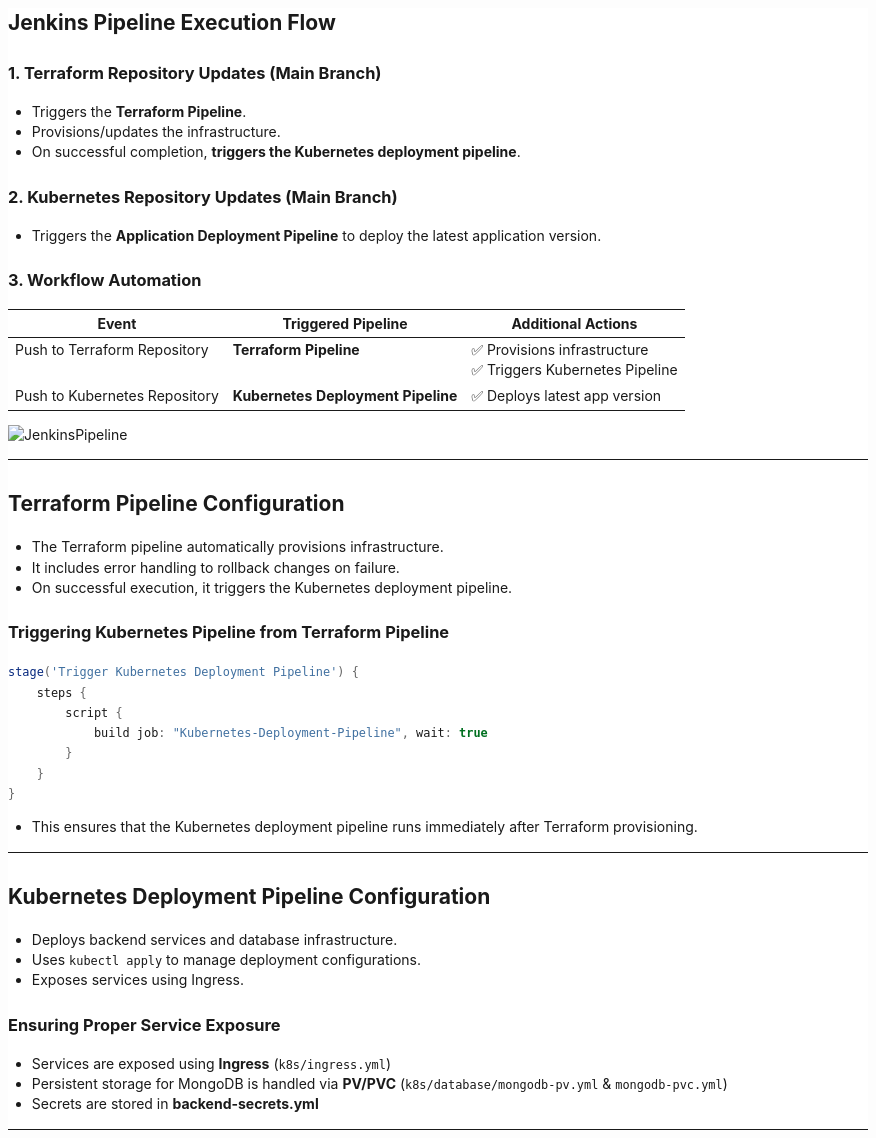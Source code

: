 ## **Jenkins Pipeline Execution Flow**

### **1. Terraform Repository Updates (Main Branch)**
- Triggers the **Terraform Pipeline**.
- Provisions/updates the infrastructure.
- On successful completion, **triggers the Kubernetes deployment pipeline**.

### **2. Kubernetes Repository Updates (Main Branch)**
- Triggers the **Application Deployment Pipeline** to deploy the latest application version.

### **3. Workflow Automation**
| Event | Triggered Pipeline | Additional Actions |
|--------|--------------------|--------------------|
| Push to Terraform Repository | **Terraform Pipeline** | ✅ Provisions infrastructure<br>✅ Triggers Kubernetes Pipeline |
| Push to Kubernetes Repository | **Kubernetes Deployment Pipeline** | ✅ Deploys latest app version |

![JenkinsPipeline](https://github.com/user-attachments/assets/ec50374c-a6c8-442e-8be7-83c86e79baf2)

---

## **Terraform Pipeline Configuration**
- The Terraform pipeline automatically provisions infrastructure.
- It includes error handling to rollback changes on failure.
- On successful execution, it triggers the Kubernetes deployment pipeline.

### **Triggering Kubernetes Pipeline from Terraform Pipeline**
```groovy
stage('Trigger Kubernetes Deployment Pipeline') {
    steps {
        script {
            build job: "Kubernetes-Deployment-Pipeline", wait: true
        }
    }
}
```
- This ensures that the Kubernetes deployment pipeline runs immediately after Terraform provisioning.

---

## **Kubernetes Deployment Pipeline Configuration**
- Deploys backend services and database infrastructure.
- Uses `kubectl apply` to manage deployment configurations.
- Exposes services using Ingress.

### **Ensuring Proper Service Exposure**
- Services are exposed using **Ingress** (`k8s/ingress.yml`)
- Persistent storage for MongoDB is handled via **PV/PVC** (`k8s/database/mongodb-pv.yml` & `mongodb-pvc.yml`)
- Secrets are stored in **backend-secrets.yml**

---